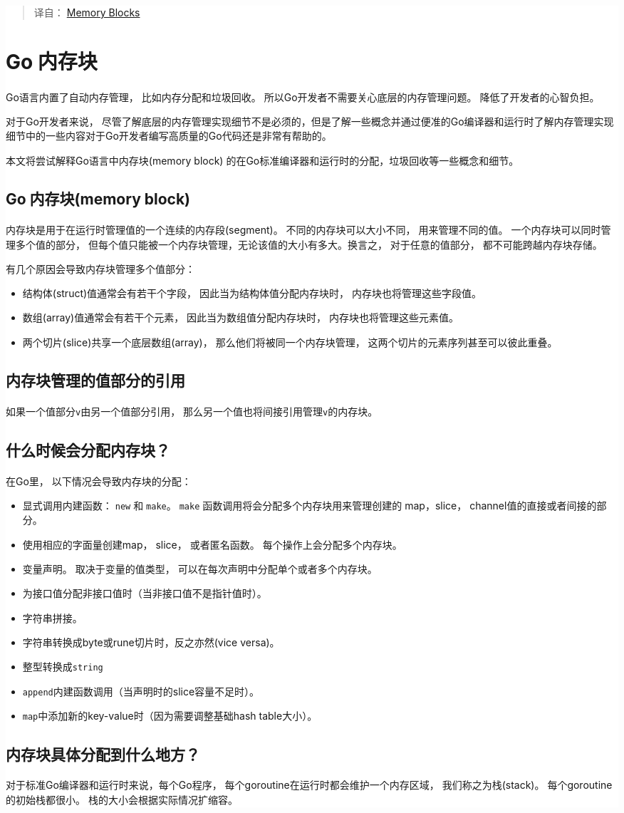 
> 译自： [Memory Blocks](https://go101.org/article/memory-block.html)

# Go 内存块

Go语言内置了自动内存管理， 比如内存分配和垃圾回收。 所以Go开发者不需要关心底层的内存管理问题。 降低了开发者的心智负担。

对于Go开发者来说， 尽管了解底层的内存管理实现细节不是必须的，但是了解一些概念并通过便准的Go编译器和运行时了解内存管理实现细节中的一些内容对于Go开发者编写高质量的Go代码还是非常有帮助的。

本文将尝试解释Go语言中内存块(memory block) 的在Go标准编译器和运行时的分配，垃圾回收等一些概念和细节。


## Go 内存块(memory block)

内存块是用于在运行时管理值的一个连续的内存段(segment)。 不同的内存块可以大小不同， 用来管理不同的值。 一个内存块可以同时管理多个值的部分， 但每个值只能被一个内存块管理，无论该值的大小有多大。换言之， 对于任意的值部分， 都不可能跨越内存块存储。

有几个原因会导致内存块管理多个值部分：

  - 结构体(struct)值通常会有若干个字段， 因此当为结构体值分配内存块时， 内存块也将管理这些字段值。

  - 数组(array)值通常会有若干个元素， 因此当为数组值分配内存块时， 内存块也将管理这些元素值。

  - 两个切片(slice)共享一个底层数组(array)， 那么他们将被同一个内存块管理， 这两个切片的元素序列甚至可以彼此重叠。


## 内存块管理的值部分的引用

如果一个值部分`v`由另一个值部分引用， 那么另一个值也将间接引用管理`v`的内存块。


## 什么时候会分配内存块？

在Go里， 以下情况会导致内存块的分配：

  - 显式调用内建函数： `new` 和 `make`。 `make` 函数调用将会分配多个内存块用来管理创建的 map，slice， channel值的直接或者间接的部分。

  - 使用相应的字面量创建map， slice， 或者匿名函数。 每个操作上会分配多个内存块。

  - 变量声明。 取决于变量的值类型， 可以在每次声明中分配单个或者多个内存块。

  - 为接口值分配非接口值时（当非接口值不是指针值时）。

  - 字符串拼接。

  - 字符串转换成byte或rune切片时，反之亦然(vice versa)。

  - 整型转换成`string`

  - `append`内建函数调用（当声明时的slice容量不足时）。

  - `map`中添加新的key-value时（因为需要调整基础hash table大小）。


## 内存块具体分配到什么地方？

对于标准Go编译器和运行时来说，每个Go程序， 每个goroutine在运行时都会维护一个内存区域， 我们称之为栈(stack)。 每个goroutine的初始栈都很小。 栈的大小会根据实际情况扩缩容。
